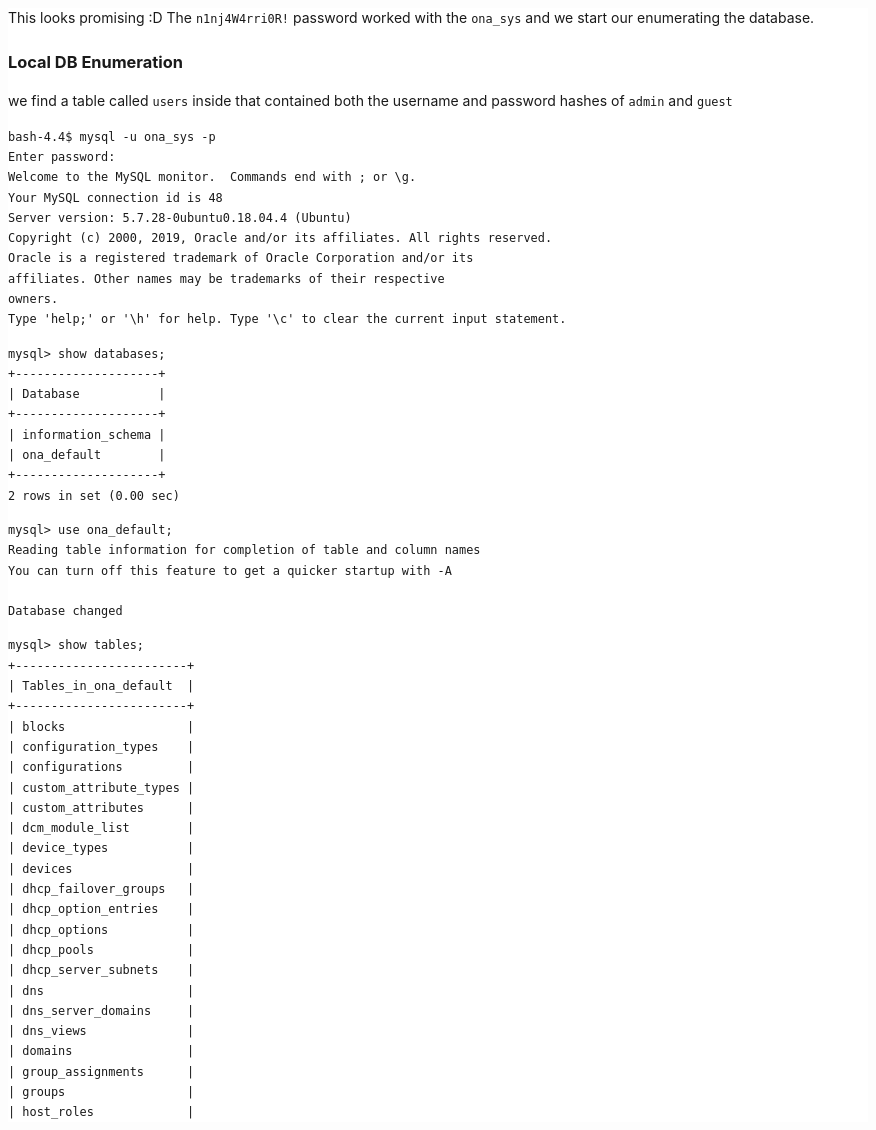 ```
```

This looks promising :D
The `n1nj4W4rri0R!` password worked with the `ona_sys` and we start our enumerating the database.

### Local DB Enumeration

we find a table called `users` inside that contained both the username and password hashes of `admin` and `guest`

```
bash-4.4$ mysql -u ona_sys -p
Enter password:
Welcome to the MySQL monitor.  Commands end with ; or \g.
Your MySQL connection id is 48
Server version: 5.7.28-0ubuntu0.18.04.4 (Ubuntu)
Copyright (c) 2000, 2019, Oracle and/or its affiliates. All rights reserved.
Oracle is a registered trademark of Oracle Corporation and/or its
affiliates. Other names may be trademarks of their respective
owners.
Type 'help;' or '\h' for help. Type '\c' to clear the current input statement.
```

```
mysql> show databases;
+--------------------+
| Database           |
+--------------------+
| information_schema |
| ona_default        |
+--------------------+
2 rows in set (0.00 sec)
```

```
mysql> use ona_default;
Reading table information for completion of table and column names
You can turn off this feature to get a quicker startup with -A

Database changed
```

```
mysql> show tables;
+------------------------+
| Tables_in_ona_default  |
+------------------------+
| blocks                 |
| configuration_types    |
| configurations         |
| custom_attribute_types |
| custom_attributes      |
| dcm_module_list        |
| device_types           |
| devices                |
| dhcp_failover_groups   |
| dhcp_option_entries    |
| dhcp_options           |
| dhcp_pools             |
| dhcp_server_subnets    |
| dns                    |
| dns_server_domains     |
| dns_views              |
| domains                |
| group_assignments      |
| groups                 |
| host_roles             |
```